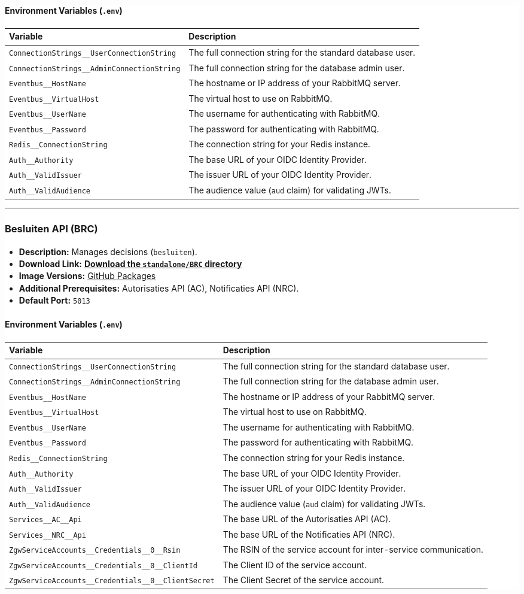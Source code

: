 #### Environment Variables (`.env`)

| Variable | Description |
| :--- | :--- |
| `ConnectionStrings__UserConnectionString` | The full connection string for the standard database user. |
| `ConnectionStrings__AdminConnectionString`| The full connection string for the database admin user. |
| `Eventbus__HostName` | The hostname or IP address of your RabbitMQ server. |
| `Eventbus__VirtualHost` | The virtual host to use on RabbitMQ. |
| `Eventbus__UserName` | The username for authenticating with RabbitMQ. |
| `Eventbus__Password` | The password for authenticating with RabbitMQ. |
| `Redis__ConnectionString` | The connection string for your Redis instance. |
| `Auth__Authority` | The base URL of your OIDC Identity Provider. |
| `Auth__ValidIssuer` | The issuer URL of your OIDC Identity Provider. |
| `Auth__ValidAudience` | The audience value (`aud` claim) for validating JWTs. |

---

### Besluiten API (BRC)

- **Description:** Manages decisions (`besluiten`).
- **Download Link:** [**Download the `standalone/BRC` directory**](https://download-directory.github.io/?url=https%3A%2F%2Fgithub.com%2FOneGround%2FZGW-APIs%2Ftree%2Fmain%2Fgetting-started%2F%2Fdocker-compose%2F%2Fstandalone%2F%2FBRC)
- **Image Versions:** [GitHub Packages](https://github.com/OneGround/ZGW-APIs/pkgs/container/besluiten-api)
- **Additional Prerequisites:** Autorisaties API (AC), Notificaties API (NRC).
- **Default Port:** `5013`

#### Environment Variables (`.env`)

| Variable | Description |
| :--- | :--- |
| `ConnectionStrings__UserConnectionString` | The full connection string for the standard database user. |
| `ConnectionStrings__AdminConnectionString`| The full connection string for the database admin user. |
| `Eventbus__HostName` | The hostname or IP address of your RabbitMQ server. |
| `Eventbus__VirtualHost` | The virtual host to use on RabbitMQ. |
| `Eventbus__UserName` | The username for authenticating with RabbitMQ. |
| `Eventbus__Password` | The password for authenticating with RabbitMQ. |
| `Redis__ConnectionString` | The connection string for your Redis instance. |
| `Auth__Authority` | The base URL of your OIDC Identity Provider. |
| `Auth__ValidIssuer` | The issuer URL of your OIDC Identity Provider. |
| `Auth__ValidAudience` | The audience value (`aud` claim) for validating JWTs. |
| `Services__AC__Api` | The base URL of the Autorisaties API (AC). |
| `Services__NRC__Api` | The base URL of the Notificaties API (NRC). |
| `ZgwServiceAccounts__Credentials__0__Rsin` | The RSIN of the service account for inter-service communication. |
| `ZgwServiceAccounts__Credentials__0__ClientId` | The Client ID of the service account. |
| `ZgwServiceAccounts__Credentials__0__ClientSecret`| The Client Secret of the service account. |
